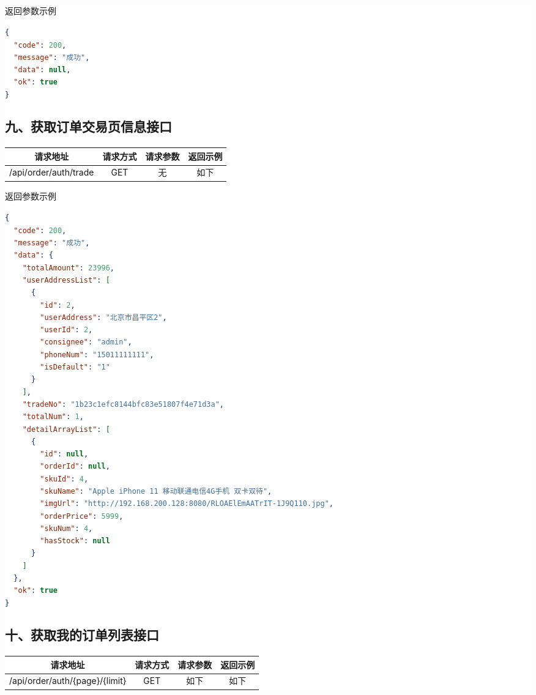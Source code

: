 返回参数示例
```json
{
  "code": 200,
  "message": "成功",
  "data": null,
  "ok": true
}
```

## 九、获取订单交易页信息接口
请求地址 | 请求方式  | 请求参数 | 返回示例 |
:---: |:-----:|:----:|:----:
/api/order/auth/trade| 	GET	 |  无	  | 如下 |

返回参数示例

```json
{
  "code": 200,
  "message": "成功",
  "data": {
    "totalAmount": 23996,
    "userAddressList": [
      {
        "id": 2,
        "userAddress": "北京市昌平区2",
        "userId": 2,
        "consignee": "admin",
        "phoneNum": "15011111111",
        "isDefault": "1"
      }
    ],
    "tradeNo": "1b23c1efc8144bfc83e51807f4e71d3a",
    "totalNum": 1,
    "detailArrayList": [
      {
        "id": null,
        "orderId": null,
        "skuId": 4,
        "skuName": "Apple iPhone 11 移动联通电信4G手机 双卡双待",
        "imgUrl": "http://192.168.200.128:8080/RLOAElEmAATrIT-1J9Q110.jpg",
        "orderPrice": 5999,
        "skuNum": 4,
        "hasStock": null
      }
    ]
  },
  "ok": true
}
```

## 十、获取我的订单列表接口
请求地址 | 请求方式  | 请求参数 | 返回示例 |
:---: |:-----:|:----:|:----:
/api/order/auth/{page}/{limit}| 	GET	 | 如下	  | 如下 |

